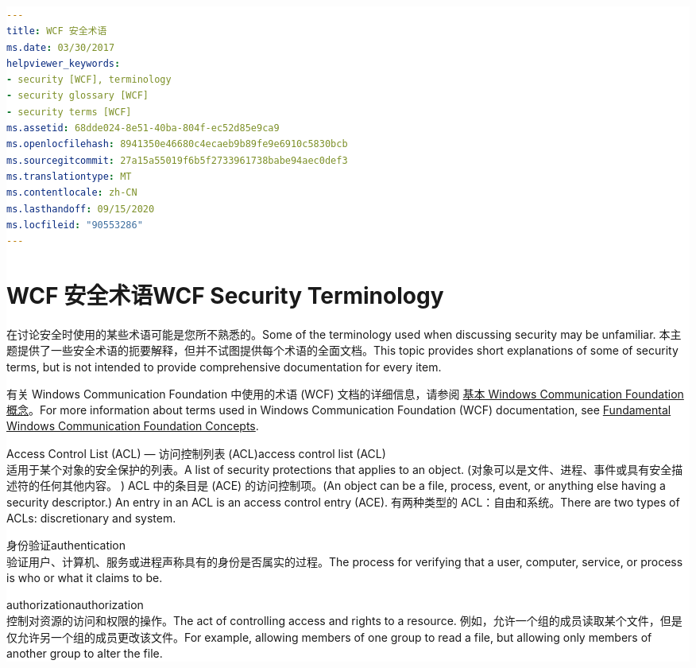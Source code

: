 ```yaml
---
title: WCF 安全术语
ms.date: 03/30/2017
helpviewer_keywords:
- security [WCF], terminology
- security glossary [WCF]
- security terms [WCF]
ms.assetid: 68dde024-8e51-40ba-804f-ec52d85e9ca9
ms.openlocfilehash: 8941350e46680c4ecaeb9b89fe9e6910c5830bcb
ms.sourcegitcommit: 27a15a55019f6b5f2733961738babe94aec0def3
ms.translationtype: MT
ms.contentlocale: zh-CN
ms.lasthandoff: 09/15/2020
ms.locfileid: "90553286"
---
```

# <a name="wcf-security-terminology"></a><span data-ttu-id="43a9b-102">WCF 安全术语</span><span class="sxs-lookup"><span data-stu-id="43a9b-102">WCF Security Terminology</span></span>
<span data-ttu-id="43a9b-103">在讨论安全时使用的某些术语可能是您所不熟悉的。</span><span class="sxs-lookup"><span data-stu-id="43a9b-103">Some of the terminology used when discussing security may be unfamiliar.</span></span> <span data-ttu-id="43a9b-104">本主题提供了一些安全术语的扼要解释，但并不试图提供每个术语的全面文档。</span><span class="sxs-lookup"><span data-stu-id="43a9b-104">This topic provides short explanations of some of security terms, but is not intended to provide comprehensive documentation for every item.</span></span>  
  
 <span data-ttu-id="43a9b-105">有关 Windows Communication Foundation 中使用的术语 (WCF) 文档的详细信息，请参阅 [基本 Windows Communication Foundation 概念](../fundamental-concepts.md)。</span><span class="sxs-lookup"><span data-stu-id="43a9b-105">For more information about terms used in Windows Communication Foundation (WCF) documentation, see [Fundamental Windows Communication Foundation Concepts](../fundamental-concepts.md).</span></span>  
  
 <span data-ttu-id="43a9b-106">Access Control List (ACL) — 访问控制列表 (ACL)</span><span class="sxs-lookup"><span data-stu-id="43a9b-106">access control list (ACL)</span></span>  
 <span data-ttu-id="43a9b-107">适用于某个对象的安全保护的列表。</span><span class="sxs-lookup"><span data-stu-id="43a9b-107">A list of security protections that applies to an object.</span></span> <span data-ttu-id="43a9b-108"> (对象可以是文件、进程、事件或具有安全描述符的任何其他内容。 ) ACL 中的条目是 (ACE) 的访问控制项。</span><span class="sxs-lookup"><span data-stu-id="43a9b-108">(An object can be a file, process, event, or anything else having a security descriptor.) An entry in an ACL is an access control entry (ACE).</span></span> <span data-ttu-id="43a9b-109">有两种类型的 ACL：自由和系统。</span><span class="sxs-lookup"><span data-stu-id="43a9b-109">There are two types of ACLs: discretionary and system.</span></span>  
  
 <span data-ttu-id="43a9b-110">身份验证</span><span class="sxs-lookup"><span data-stu-id="43a9b-110">authentication</span></span>  
 <span data-ttu-id="43a9b-111">验证用户、计算机、服务或进程声称具有的身份是否属实的过程。</span><span class="sxs-lookup"><span data-stu-id="43a9b-111">The process for verifying that a user, computer, service, or process is who or what it claims to be.</span></span>  
  
 <span data-ttu-id="43a9b-112">authorization</span><span class="sxs-lookup"><span data-stu-id="43a9b-112">authorization</span></span>  
 <span data-ttu-id="43a9b-113">控制对资源的访问和权限的操作。</span><span class="sxs-lookup"><span data-stu-id="43a9b-113">The act of controlling access and rights to a resource.</span></span> <span data-ttu-id="43a9b-114">例如，允许一个组的成员读取某个文件，但是仅允许另一个组的成员更改该文件。</span><span class="sxs-lookup"><span data-stu-id="43a9b-114">For example, allowing members of one group to read a file, but allowing only members of another group to alter the file.</span></span>  
  